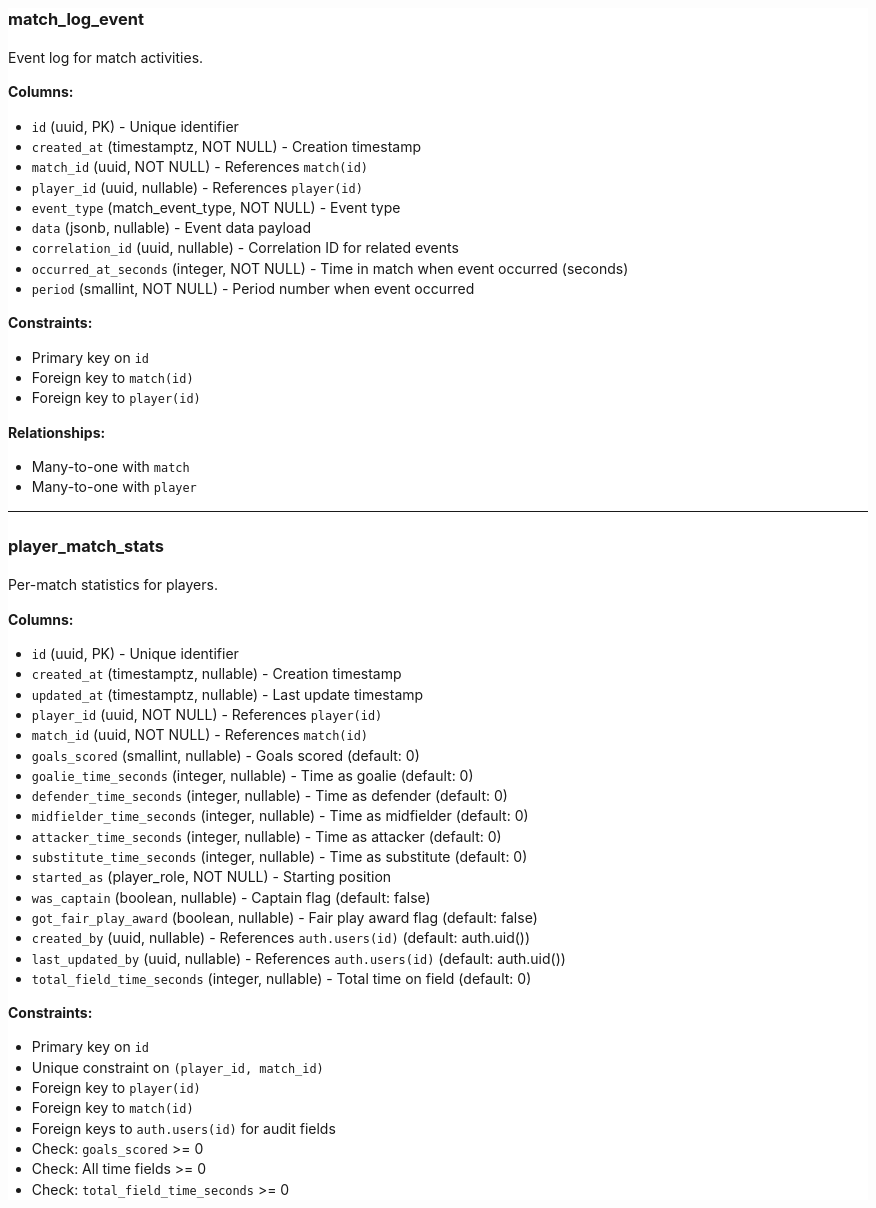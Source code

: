 
### match_log_event

Event log for match activities.

**Columns:**
- `id` (uuid, PK) - Unique identifier
- `created_at` (timestamptz, NOT NULL) - Creation timestamp
- `match_id` (uuid, NOT NULL) - References `match(id)`
- `player_id` (uuid, nullable) - References `player(id)`
- `event_type` (match_event_type, NOT NULL) - Event type
- `data` (jsonb, nullable) - Event data payload
- `correlation_id` (uuid, nullable) - Correlation ID for related events
- `occurred_at_seconds` (integer, NOT NULL) - Time in match when event occurred (seconds)
- `period` (smallint, NOT NULL) - Period number when event occurred

**Constraints:**
- Primary key on `id`
- Foreign key to `match(id)`
- Foreign key to `player(id)`

**Relationships:**
- Many-to-one with `match`
- Many-to-one with `player`

---

### player_match_stats

Per-match statistics for players.

**Columns:**
- `id` (uuid, PK) - Unique identifier
- `created_at` (timestamptz, nullable) - Creation timestamp
- `updated_at` (timestamptz, nullable) - Last update timestamp
- `player_id` (uuid, NOT NULL) - References `player(id)`
- `match_id` (uuid, NOT NULL) - References `match(id)`
- `goals_scored` (smallint, nullable) - Goals scored (default: 0)
- `goalie_time_seconds` (integer, nullable) - Time as goalie (default: 0)
- `defender_time_seconds` (integer, nullable) - Time as defender (default: 0)
- `midfielder_time_seconds` (integer, nullable) - Time as midfielder (default: 0)
- `attacker_time_seconds` (integer, nullable) - Time as attacker (default: 0)
- `substitute_time_seconds` (integer, nullable) - Time as substitute (default: 0)
- `started_as` (player_role, NOT NULL) - Starting position
- `was_captain` (boolean, nullable) - Captain flag (default: false)
- `got_fair_play_award` (boolean, nullable) - Fair play award flag (default: false)
- `created_by` (uuid, nullable) - References `auth.users(id)` (default: auth.uid())
- `last_updated_by` (uuid, nullable) - References `auth.users(id)` (default: auth.uid())
- `total_field_time_seconds` (integer, nullable) - Total time on field (default: 0)

**Constraints:**
- Primary key on `id`
- Unique constraint on `(player_id, match_id)`
- Foreign key to `player(id)`
- Foreign key to `match(id)`
- Foreign keys to `auth.users(id)` for audit fields
- Check: `goals_scored` >= 0
- Check: All time fields >= 0
- Check: `total_field_time_seconds` >= 0
